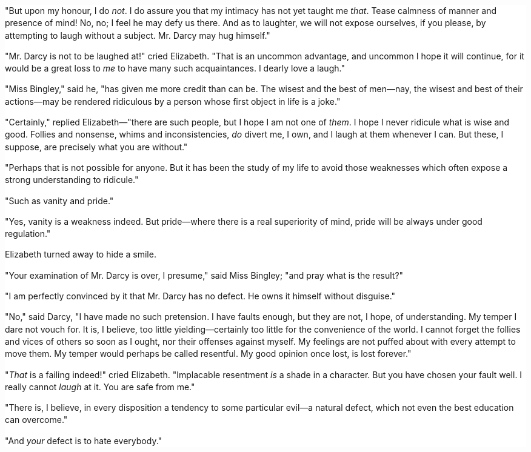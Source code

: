 "But upon my honour, I do _not_. I do assure you that my intimacy has
not yet taught me _that_. Tease calmness of manner and presence of
mind! No, no; I feel he may defy us there. And as to laughter, we will
not expose ourselves, if you please, by attempting to laugh without a
subject. Mr. Darcy may hug himself."

"Mr. Darcy is not to be laughed at!" cried Elizabeth. "That is an
uncommon advantage, and uncommon I hope it will continue, for it would
be a great loss to _me_ to have many such acquaintances. I dearly love a
laugh."

"Miss Bingley," said he, "has given me more credit than can be. The
wisest and the best of men—nay, the wisest and best of their actions—may
be rendered ridiculous by a person whose first object in life is a
joke."

"Certainly," replied Elizabeth—"there are such people, but I hope I am
not one of _them_. I hope I never ridicule what is wise and good.
Follies and nonsense, whims and inconsistencies, _do_ divert me, I own,
and I laugh at them whenever I can. But these, I suppose, are precisely
what you are without."

"Perhaps that is not possible for anyone. But it has been the study of
my life to avoid those weaknesses which often expose a strong
understanding to ridicule."

"Such as vanity and pride."

"Yes, vanity is a weakness indeed. But pride—where there is a real
superiority of mind, pride will be always under good regulation."

Elizabeth turned away to hide a smile.

"Your examination of Mr. Darcy is over, I presume," said Miss Bingley;
"and pray what is the result?"

"I am perfectly convinced by it that Mr. Darcy has no defect. He owns it
himself without disguise."

"No," said Darcy, "I have made no such pretension. I have faults enough,
but they are not, I hope, of understanding. My temper I dare not vouch
for. It is, I believe, too little yielding—certainly too little for the
convenience of the world. I cannot forget the follies and vices of
others so soon as I ought, nor their offenses against myself. My
feelings are not puffed about with every attempt to move them. My temper
would perhaps be called resentful. My good opinion once lost, is lost
forever."

"_That_ is a failing indeed!" cried Elizabeth. "Implacable resentment
_is_ a shade in a character. But you have chosen your fault well. I
really cannot _laugh_ at it. You are safe from me."

"There is, I believe, in every disposition a tendency to some particular
evil—a natural defect, which not even the best education can overcome."

"And _your_ defect is to hate everybody."
